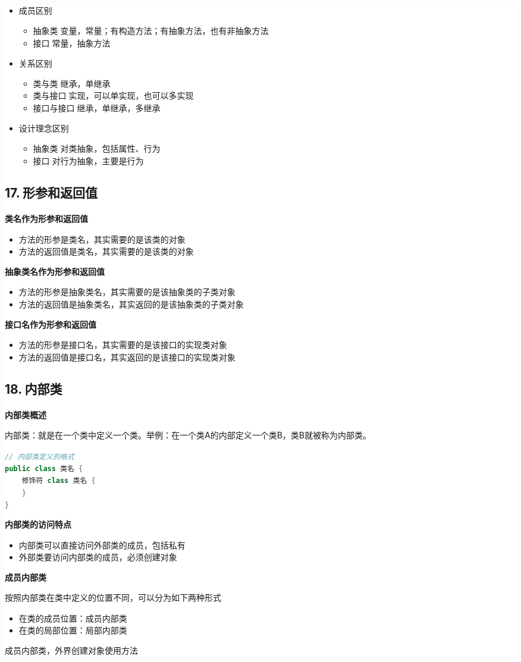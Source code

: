 - 成员区别
  - 抽象类       变量，常量；有构造方法；有抽象方法，也有非抽象方法
  - 接口           常量，抽象方法

- 关系区别
  - 类与类            继承，单继承
  - 类与接口        实现，可以单实现，也可以多实现
  - 接口与接口    继承，单继承，多继承

- 设计理念区别
  - 抽象类            对类抽象，包括属性、行为
  - 接口                对行为抽象，主要是行为

## 17. 形参和返回值

**类名作为形参和返回值**

- 方法的形参是类名，其实需要的是该类的对象
- 方法的返回值是类名，其实需要的是该类的对象

**抽象类名作为形参和返回值**

- 方法的形参是抽象类名，其实需要的是该抽象类的子类对象
- 方法的返回值是抽象类名，其实返回的是该抽象类的子类对象

**接口名作为形参和返回值**

- 方法的形参是接口名，其实需要的是该接口的实现类对象
- 方法的返回值是接口名，其实返回的是该接口的实现类对象

## 18. 内部类

**内部类概述**

内部类：就是在一个类中定义一个类。举例：在一个类A的内部定义一个类B，类B就被称为内部类。

```java
// 内部类定义的格式
public class 类名 {
    修饰符 class 类名 {
    }
}
```

**内部类的访问特点**

- 内部类可以直接访问外部类的成员，包括私有
- 外部类要访问内部类的成员，必须创建对象

**成员内部类**

按照内部类在类中定义的位置不同，可以分为如下两种形式

- 在类的成员位置：成员内部类
- 在类的局部位置：局部内部类

成员内部类，外界创建对象使用方法
